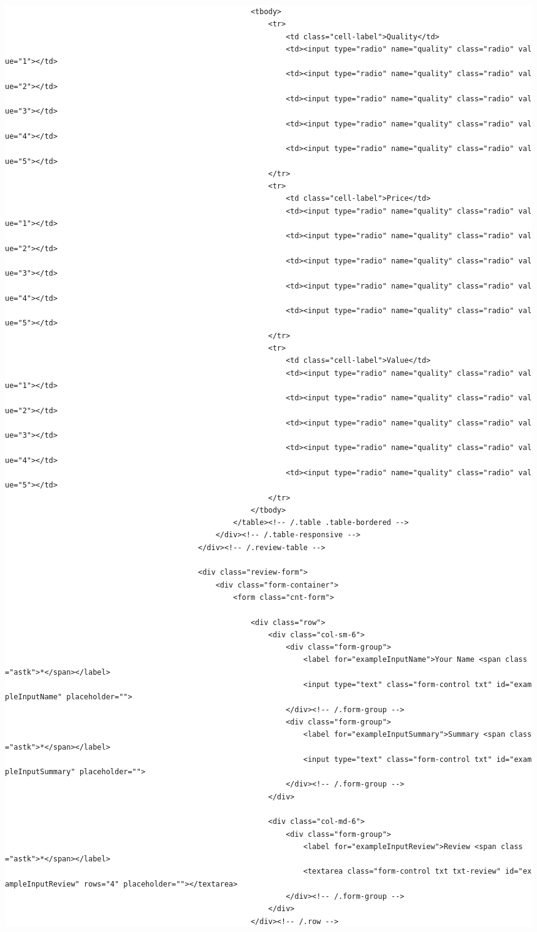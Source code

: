                                                             <tbody>
                                                                <tr>
                                                                    <td class="cell-label">Quality</td>
                                                                    <td><input type="radio" name="quality" class="radio" value="1"></td>
                                                                    <td><input type="radio" name="quality" class="radio" value="2"></td>
                                                                    <td><input type="radio" name="quality" class="radio" value="3"></td>
                                                                    <td><input type="radio" name="quality" class="radio" value="4"></td>
                                                                    <td><input type="radio" name="quality" class="radio" value="5"></td>
                                                                </tr>
                                                                <tr>
                                                                    <td class="cell-label">Price</td>
                                                                    <td><input type="radio" name="quality" class="radio" value="1"></td>
                                                                    <td><input type="radio" name="quality" class="radio" value="2"></td>
                                                                    <td><input type="radio" name="quality" class="radio" value="3"></td>
                                                                    <td><input type="radio" name="quality" class="radio" value="4"></td>
                                                                    <td><input type="radio" name="quality" class="radio" value="5"></td>
                                                                </tr>
                                                                <tr>
                                                                    <td class="cell-label">Value</td>
                                                                    <td><input type="radio" name="quality" class="radio" value="1"></td>
                                                                    <td><input type="radio" name="quality" class="radio" value="2"></td>
                                                                    <td><input type="radio" name="quality" class="radio" value="3"></td>
                                                                    <td><input type="radio" name="quality" class="radio" value="4"></td>
                                                                    <td><input type="radio" name="quality" class="radio" value="5"></td>
                                                                </tr>
                                                            </tbody>
                                                        </table><!-- /.table .table-bordered -->
                                                    </div><!-- /.table-responsive -->
                                                </div><!-- /.review-table -->
                                                
                                                <div class="review-form">
                                                    <div class="form-container">
                                                        <form class="cnt-form">
                                                            
                                                            <div class="row">
                                                                <div class="col-sm-6">
                                                                    <div class="form-group">
                                                                        <label for="exampleInputName">Your Name <span class="astk">*</span></label>
                                                                        <input type="text" class="form-control txt" id="exampleInputName" placeholder="">
                                                                    </div><!-- /.form-group -->
                                                                    <div class="form-group">
                                                                        <label for="exampleInputSummary">Summary <span class="astk">*</span></label>
                                                                        <input type="text" class="form-control txt" id="exampleInputSummary" placeholder="">
                                                                    </div><!-- /.form-group -->
                                                                </div>
    
                                                                <div class="col-md-6">
                                                                    <div class="form-group">
                                                                        <label for="exampleInputReview">Review <span class="astk">*</span></label>
                                                                        <textarea class="form-control txt txt-review" id="exampleInputReview" rows="4" placeholder=""></textarea>
                                                                    </div><!-- /.form-group -->
                                                                </div>
                                                            </div><!-- /.row -->
                                                            